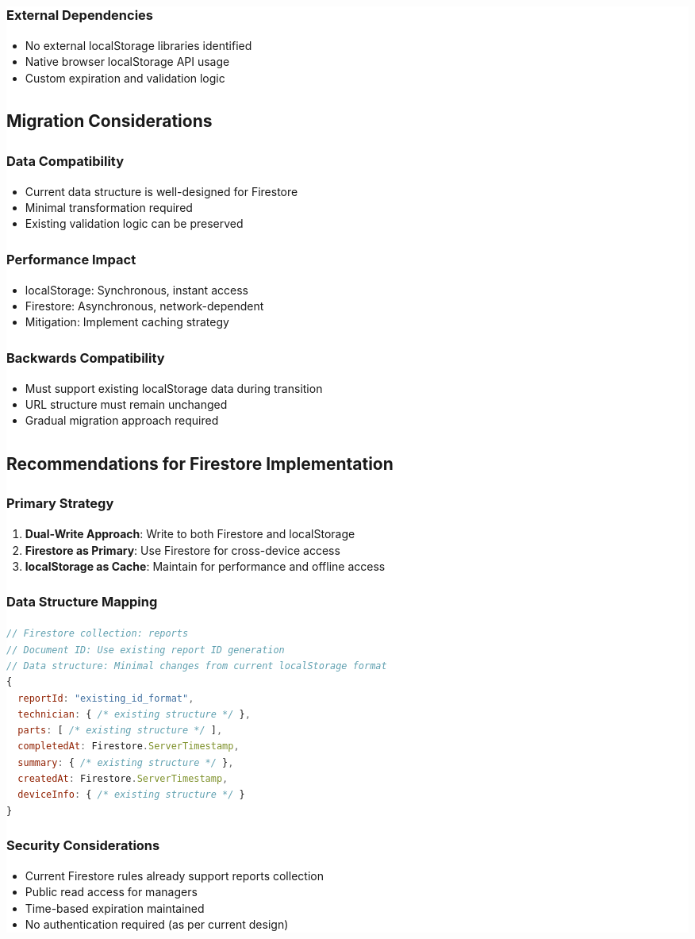 ### External Dependencies
- No external localStorage libraries identified
- Native browser localStorage API usage
- Custom expiration and validation logic

## Migration Considerations

### Data Compatibility
- Current data structure is well-designed for Firestore
- Minimal transformation required
- Existing validation logic can be preserved

### Performance Impact
- localStorage: Synchronous, instant access
- Firestore: Asynchronous, network-dependent
- Mitigation: Implement caching strategy

### Backwards Compatibility
- Must support existing localStorage data during transition
- URL structure must remain unchanged
- Gradual migration approach required

## Recommendations for Firestore Implementation

### Primary Strategy
1. **Dual-Write Approach**: Write to both Firestore and localStorage
2. **Firestore as Primary**: Use Firestore for cross-device access
3. **localStorage as Cache**: Maintain for performance and offline access

### Data Structure Mapping
```javascript
// Firestore collection: reports
// Document ID: Use existing report ID generation
// Data structure: Minimal changes from current localStorage format
{
  reportId: "existing_id_format",
  technician: { /* existing structure */ },
  parts: [ /* existing structure */ ],
  completedAt: Firestore.ServerTimestamp,
  summary: { /* existing structure */ },
  createdAt: Firestore.ServerTimestamp,
  deviceInfo: { /* existing structure */ }
}
```

### Security Considerations
- Current Firestore rules already support reports collection
- Public read access for managers
- Time-based expiration maintained
- No authentication required (as per current design)
